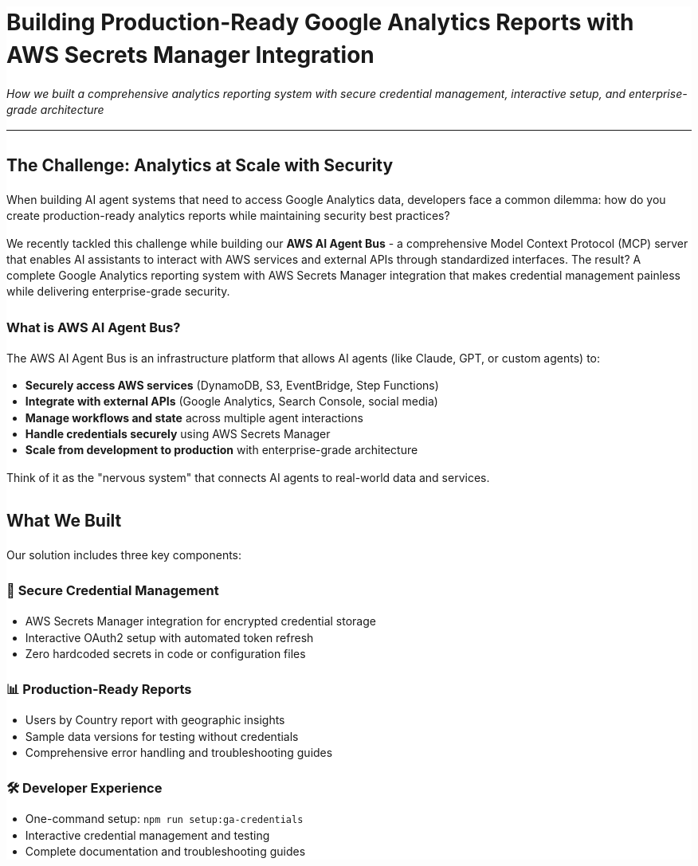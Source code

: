 # Building Production-Ready Google Analytics Reports with AWS Secrets Manager Integration

*How we built a comprehensive analytics reporting system with secure credential management, interactive setup, and enterprise-grade architecture*

---

## The Challenge: Analytics at Scale with Security

When building AI agent systems that need to access Google Analytics data, developers face a common dilemma: how do you create production-ready analytics reports while maintaining security best practices? 

We recently tackled this challenge while building our **AWS AI Agent Bus** - a comprehensive Model Context Protocol (MCP) server that enables AI assistants to interact with AWS services and external APIs through standardized interfaces. The result? A complete Google Analytics reporting system with AWS Secrets Manager integration that makes credential management painless while delivering enterprise-grade security.

### What is AWS AI Agent Bus?

The AWS AI Agent Bus is an infrastructure platform that allows AI agents (like Claude, GPT, or custom agents) to:
- **Securely access AWS services** (DynamoDB, S3, EventBridge, Step Functions)
- **Integrate with external APIs** (Google Analytics, Search Console, social media)
- **Manage workflows and state** across multiple agent interactions
- **Handle credentials securely** using AWS Secrets Manager
- **Scale from development to production** with enterprise-grade architecture

Think of it as the "nervous system" that connects AI agents to real-world data and services.

## What We Built

Our solution includes three key components:

### 🔐 **Secure Credential Management**
- AWS Secrets Manager integration for encrypted credential storage
- Interactive OAuth2 setup with automated token refresh
- Zero hardcoded secrets in code or configuration files

### 📊 **Production-Ready Reports** 
- Users by Country report with geographic insights
- Sample data versions for testing without credentials
- Comprehensive error handling and troubleshooting guides

### 🛠️ **Developer Experience**
- One-command setup: `npm run setup:ga-credentials`
- Interactive credential management and testing
- Complete documentation and troubleshooting guides
